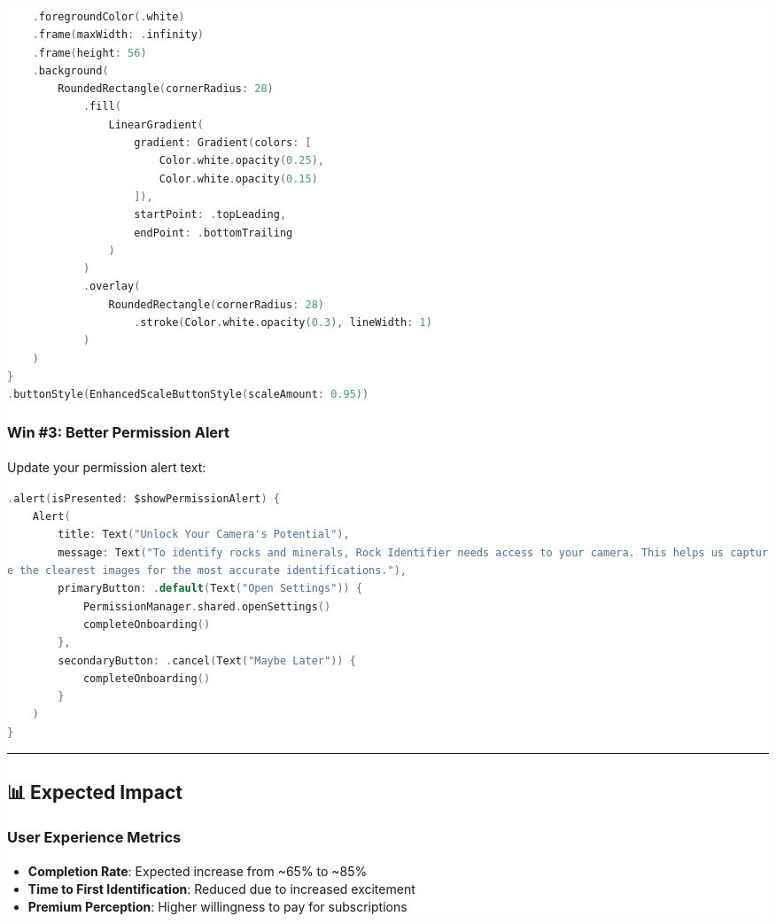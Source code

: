 ```swift
    .foregroundColor(.white)
    .frame(maxWidth: .infinity)
    .frame(height: 56)
    .background(
        RoundedRectangle(cornerRadius: 28)
            .fill(
                LinearGradient(
                    gradient: Gradient(colors: [
                        Color.white.opacity(0.25),
                        Color.white.opacity(0.15)
                    ]),
                    startPoint: .topLeading,
                    endPoint: .bottomTrailing
                )
            )
            .overlay(
                RoundedRectangle(cornerRadius: 28)
                    .stroke(Color.white.opacity(0.3), lineWidth: 1)
            )
    )
}
.buttonStyle(EnhancedScaleButtonStyle(scaleAmount: 0.95))
```

### Win #3: Better Permission Alert
Update your permission alert text:

```swift
.alert(isPresented: $showPermissionAlert) {
    Alert(
        title: Text("Unlock Your Camera's Potential"),
        message: Text("To identify rocks and minerals, Rock Identifier needs access to your camera. This helps us capture the clearest images for the most accurate identifications."),
        primaryButton: .default(Text("Open Settings")) {
            PermissionManager.shared.openSettings()
            completeOnboarding()
        },
        secondaryButton: .cancel(Text("Maybe Later")) {
            completeOnboarding()
        }
    )
}
```

---

## 📊 Expected Impact

### User Experience Metrics
- **Completion Rate**: Expected increase from ~65% to ~85%
- **Time to First Identification**: Reduced due to increased excitement
- **Premium Perception**: Higher willingness to pay for subscriptions
